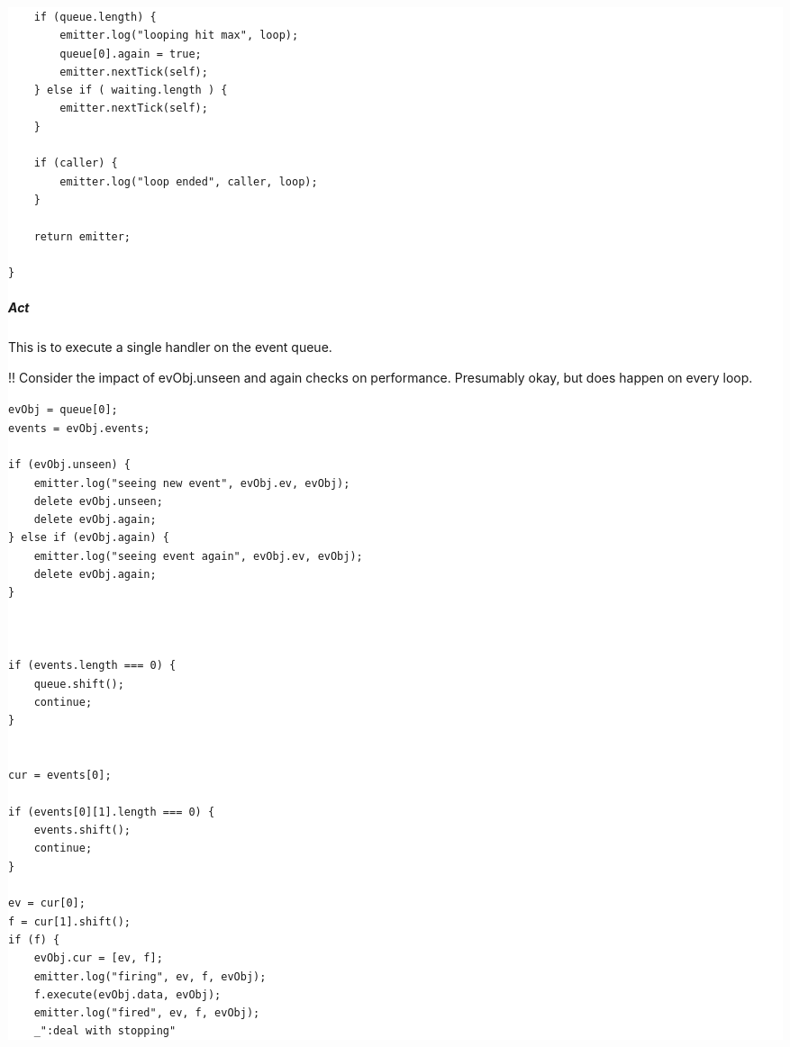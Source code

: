         if (queue.length) {
            emitter.log("looping hit max", loop);
            queue[0].again = true;
            emitter.nextTick(self);
        } else if ( waiting.length ) {
            emitter.nextTick(self);
        }

        if (caller) {
            emitter.log("loop ended", caller, loop);
        }

        return emitter;

    }


##### Act

This is to execute a single handler on the event queue. 

!! Consider the impact of evObj.unseen and again checks on performance.
Presumably okay, but does happen on every loop. 
    
    evObj = queue[0];
    events = evObj.events;

    if (evObj.unseen) {
        emitter.log("seeing new event", evObj.ev, evObj);
        delete evObj.unseen;
        delete evObj.again;
    } else if (evObj.again) {
        emitter.log("seeing event again", evObj.ev, evObj);
        delete evObj.again; 
    }

    

    if (events.length === 0) {
        queue.shift();
        continue;
    }


    cur = events[0]; 

    if (events[0][1].length === 0) {
        events.shift();
        continue;
    }

    ev = cur[0];
    f = cur[1].shift();
    if (f) {
        evObj.cur = [ev, f];
        emitter.log("firing", ev, f, evObj);
        f.execute(evObj.data, evObj);
        emitter.log("fired", ev, f, evObj);
        _":deal with stopping"
